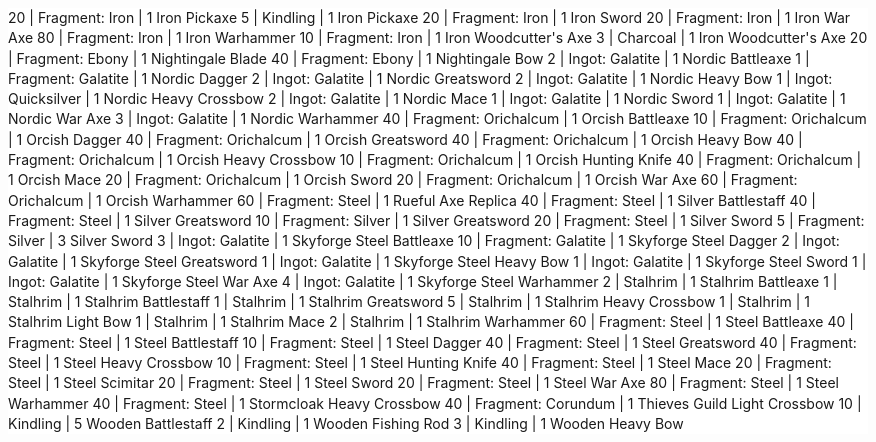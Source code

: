 20 | Fragment: Iron | 1 Iron Pickaxe
5 | Kindling | 1 Iron Pickaxe
20 | Fragment: Iron | 1 Iron Sword
20 | Fragment: Iron | 1 Iron War Axe
80 | Fragment: Iron | 1 Iron Warhammer
10 | Fragment: Iron | 1 Iron Woodcutter's Axe
3 | Charcoal | 1 Iron Woodcutter's Axe
20 | Fragment: Ebony | 1 Nightingale Blade
40 | Fragment: Ebony | 1 Nightingale Bow
2 | Ingot: Galatite | 1 Nordic Battleaxe
1 | Fragment: Galatite | 1 Nordic Dagger
2 | Ingot: Galatite | 1 Nordic Greatsword
2 | Ingot: Galatite | 1 Nordic Heavy Bow
1 | Ingot: Quicksilver | 1 Nordic Heavy Crossbow
2 | Ingot: Galatite | 1 Nordic Mace
1 | Ingot: Galatite | 1 Nordic Sword
1 | Ingot: Galatite | 1 Nordic War Axe
3 | Ingot: Galatite | 1 Nordic Warhammer
40 | Fragment: Orichalcum | 1 Orcish Battleaxe
10 | Fragment: Orichalcum | 1 Orcish Dagger
40 | Fragment: Orichalcum | 1 Orcish Greatsword
40 | Fragment: Orichalcum | 1 Orcish Heavy Bow
40 | Fragment: Orichalcum | 1 Orcish Heavy Crossbow
10 | Fragment: Orichalcum | 1 Orcish Hunting Knife
40 | Fragment: Orichalcum | 1 Orcish Mace
20 | Fragment: Orichalcum | 1 Orcish Sword
20 | Fragment: Orichalcum | 1 Orcish War Axe
60 | Fragment: Orichalcum | 1 Orcish Warhammer
60 | Fragment: Steel | 1 Rueful Axe Replica
40 | Fragment: Steel | 1 Silver Battlestaff
40 | Fragment: Steel | 1 Silver Greatsword
10 | Fragment: Silver | 1 Silver Greatsword
20 | Fragment: Steel | 1 Silver Sword
5 | Fragment: Silver | 3 Silver Sword
3 | Ingot: Galatite | 1 Skyforge Steel Battleaxe
10 | Fragment: Galatite | 1 Skyforge Steel Dagger
2 | Ingot: Galatite | 1 Skyforge Steel Greatsword
1 | Ingot: Galatite | 1 Skyforge Steel Heavy Bow
1 | Ingot: Galatite | 1 Skyforge Steel Sword
1 | Ingot: Galatite | 1 Skyforge Steel War Axe
4 | Ingot: Galatite | 1 Skyforge Steel Warhammer
2 | Stalhrim | 1 Stalhrim Battleaxe
1 | Stalhrim | 1 Stalhrim Battlestaff
1 | Stalhrim | 1 Stalhrim Greatsword
5 | Stalhrim | 1 Stalhrim Heavy Crossbow
1 | Stalhrim | 1 Stalhrim Light Bow
1 | Stalhrim | 1 Stalhrim Mace
2 | Stalhrim | 1 Stalhrim Warhammer
60 | Fragment: Steel | 1 Steel Battleaxe
40 | Fragment: Steel | 1 Steel Battlestaff
10 | Fragment: Steel | 1 Steel Dagger
40 | Fragment: Steel | 1 Steel Greatsword
40 | Fragment: Steel | 1 Steel Heavy Crossbow
10 | Fragment: Steel | 1 Steel Hunting Knife
40 | Fragment: Steel | 1 Steel Mace
20 | Fragment: Steel | 1 Steel Scimitar
20 | Fragment: Steel | 1 Steel Sword
20 | Fragment: Steel | 1 Steel War Axe
80 | Fragment: Steel | 1 Steel Warhammer
40 | Fragment: Steel | 1 Stormcloak Heavy Crossbow
40 | Fragment: Corundum | 1 Thieves Guild Light Crossbow
10 | Kindling | 5 Wooden Battlestaff
2 | Kindling | 1 Wooden Fishing Rod
3 | Kindling | 1 Wooden Heavy Bow
